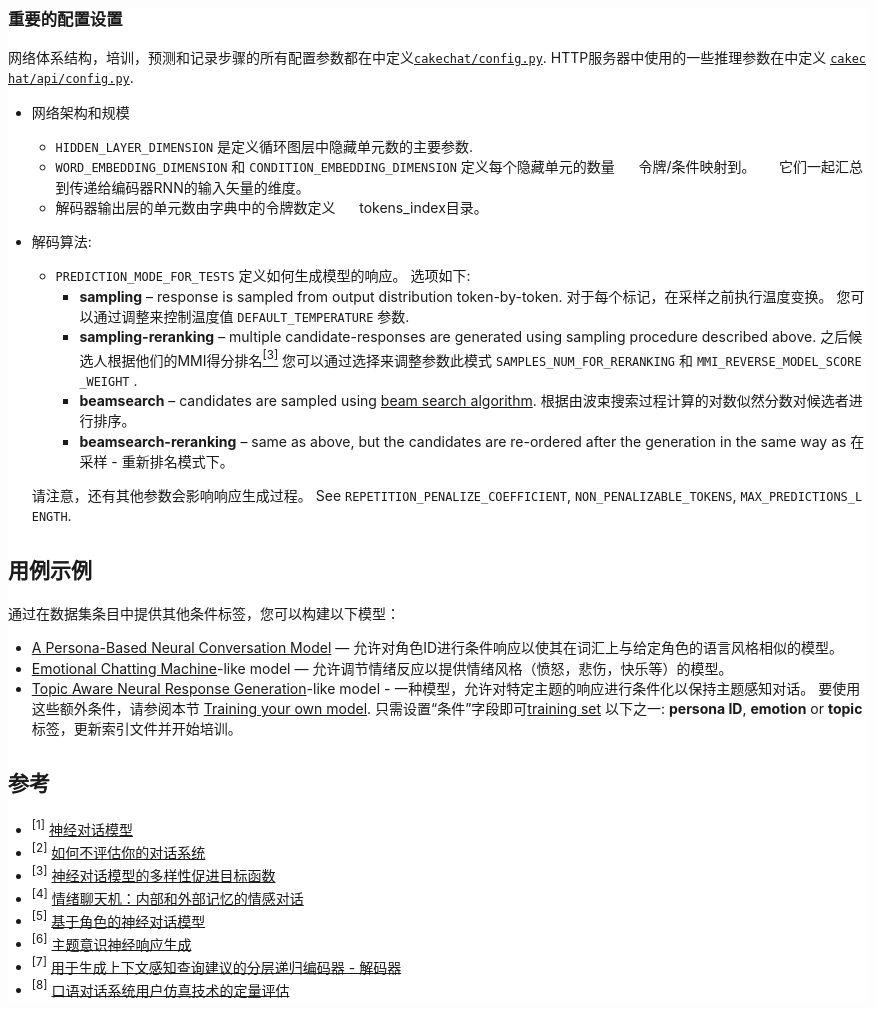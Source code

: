 ### 重要的配置设置

网络体系结构，培训，预测和记录步骤的所有配置参数都在中定义[`cakechat/config.py`](cakechat/config.py).
HTTP服务器中使用的一些推理参数在中定义 [`cakechat/api/config.py`](cakechat/api/config.py).

* 网络架构和规模
    * `HIDDEN_LAYER_DIMENSION` 是定义循环图层中隐藏单元数的主要参数.
    * `WORD_EMBEDDING_DIMENSION` 和 `CONDITION_EMBEDDING_DIMENSION` 定义每个隐藏单元的数量
     令牌/条件映射到。
     它们一起汇总到传递给编码器RNN的输入矢量的维度。
    * 解码器输出层的单元数由字典中的令牌数定义
     tokens_index目录。
* 解码算法:
    * `PREDICTION_MODE_FOR_TESTS` 定义如何生成模型的响应。 选项如下:
        -  **sampling** – response is sampled from output distribution token-by-token. 
        对于每个标记，在采样之前执行温度变换。
         您可以通过调整来控制温度值 `DEFAULT_TEMPERATURE` 参数.
        - **sampling-reranking** – multiple candidate-responses are generated using sampling procedure described above.
        之后候选人根据他们的MMI得分排名[<sup>\[3\]</sup>](#f3)
        您可以通过选择来调整参数此模式 `SAMPLES_NUM_FOR_RERANKING` 和 `MMI_REVERSE_MODEL_SCORE_WEIGHT` .
        - **beamsearch** – candidates are sampled using [beam search algorithm](https://en.wikipedia.org/wiki/Beam_search).
       根据由波束搜索过程计算的对数似然分数对候选者进行排序。
        - **beamsearch-reranking** – same as above, but the candidates are re-ordered after the generation in the same way as
        在采样 - 重新排名模式下。
        
    请注意，还有其他参数会影响响应生成过程。
    See `REPETITION_PENALIZE_COEFFICIENT`, `NON_PENALIZABLE_TOKENS`, `MAX_PREDICTIONS_LENGTH`.

## 用例示例

通过在数据集条目中提供其他条件标签，您可以构建以下模型：
* [A Persona-Based Neural Conversation Model][5] — 允许对角色ID进行条件响应以使其在词汇上与给定角色的语言风格相似的模型。
* [Emotional Chatting Machine][4]-like model — 允许调节情绪反应以提供情绪风格（愤怒，悲伤，快乐等）的模型。
* [Topic Aware Neural Response Generation][6]-like model  - 一种模型，允许对特定主题的响应进行条件化以保持主题感知对话。
要使用这些额外条件，请参阅本节 [Training your own model](#training-your-own-model). 只需设置“条件”字段即可[training set](data/corpora_processed/train_processed_dialogs.txt) 以下之一: **persona ID**, **emotion** or **topic**标签，更新索引文件并开始培训。
## 参考

* <a name="f1"/><sup>\[1\]</sup> [神经对话模型][1]
* <a name="f2"/><sup>\[2\]</sup> [如何不评估你的对话系统][2]
* <a name="f3"/><sup>\[3\]</sup> [神经对话模型的多样性促进目标函数][3]
* <a name="f4"/><sup>\[4\]</sup> [情绪聊天机：内部和外部记忆的情感对话][4]
* <a name="f5"/><sup>\[5\]</sup> [基于角色的神经对话模型][5]
* <a name="f6"/><sup>\[6\]</sup> [主题意识神经响应生成][6]
* <a name="f7"/><sup>\[7\]</sup> [用于生成上下文感知查询建议的分层递归编码器 - 解码器][7]
* <a name="f8"/><sup>\[8\]</sup> [口语对话系统用户仿真技术的定量评估][8]


[1]: https://arxiv.org/pdf/1506.05869.pdf
[2]: https://arxiv.org/pdf/1603.08023.pdf
[3]: https://arxiv.org/pdf/1510.03055.pdf
[4]: https://arxiv.org/pdf/1704.01074.pdf
[5]: https://arxiv.org/pdf/1603.06155.pdf
[6]: https://arxiv.org/pdf/1606.08340v2.pdf
[7]: https://arxiv.org/pdf/1507.02221.pdf
[8]: http://mi.eng.cam.ac.uk/~sjy/papers/scgy05.pdf
